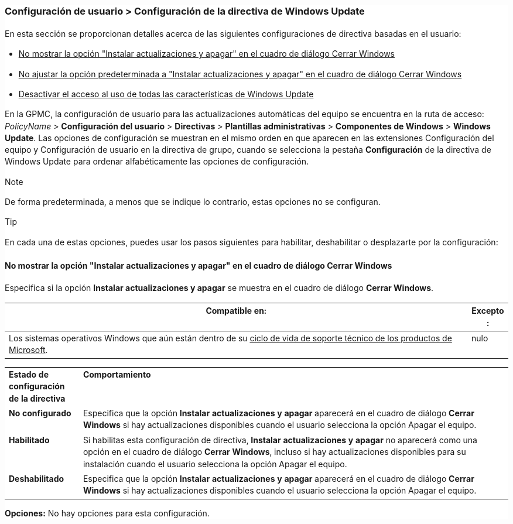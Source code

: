 ### <a name="user-configuration--windows-update-policy-settings"></a>Configuración de usuario > Configuración de la directiva de Windows Update
En esta sección se proporcionan detalles acerca de las siguientes configuraciones de directiva basadas en el usuario:

-   [No mostrar la opción "Instalar actualizaciones y apagar" en el cuadro de diálogo Cerrar Windows](#do-not-display-install-updates-and-shut-down-option-in-shut-down-windows-dialog)

-   [No ajustar la opción predeterminada a "Instalar actualizaciones y apagar" en el cuadro de diálogo Cerrar Windows](#do-not-adjust-default-option-to-install-updates-and-shut-down-in-shut-down-windows-dialog)

-   [Desactivar el acceso al uso de todas las características de Windows Update](#remove-access-to-use-all-windows-update-features)

En la GPMC, la configuración de usuario para las actualizaciones automáticas del equipo se encuentra en la ruta de acceso: *PolicyName* > **Configuración del usuario** > **Directivas** > **Plantillas administrativas** > **Componentes de Windows** > **Windows Update**. Las opciones de configuración se muestran en el mismo orden en que aparecen en las extensiones Configuración del equipo y Configuración de usuario en la directiva de grupo, cuando se selecciona la pestaña **Configuración** de la directiva de Windows Update para ordenar alfabéticamente las opciones de configuración.

> [!NOTE]
> De forma predeterminada, a menos que se indique lo contrario, estas opciones no se configuran.

> [!TIP]
> En cada una de estas opciones, puedes usar los pasos siguientes para habilitar, deshabilitar o desplazarte por la configuración:

#### <a name="do-not-display-install-updates-and-shut-down-option-in-shut-down-windows-dialog-box"></a>No mostrar la opción "Instalar actualizaciones y apagar" en el cuadro de diálogo Cerrar Windows
Especifica si la opción **Instalar actualizaciones y apagar** se muestra en el cuadro de diálogo **Cerrar Windows**.

|Compatible en:|Excepto:|
|---------|-------|
|Los sistemas operativos Windows que aún están dentro de su [ciclo de vida de soporte técnico de los productos de Microsoft](https://support.microsoft.com/gp/lifeselect).|nulo|

|||
|-|-|
|**Estado de configuración de la directiva**|**Comportamiento**|
|**No configurado**|Especifica que la opción **Instalar actualizaciones y apagar** aparecerá en el cuadro de diálogo **Cerrar Windows** si hay actualizaciones disponibles cuando el usuario selecciona la opción Apagar el equipo.|
|**Habilitado**|Si habilitas esta configuración de directiva, **Instalar actualizaciones y apagar** no aparecerá como una opción en el cuadro de diálogo **Cerrar Windows**, incluso si hay actualizaciones disponibles para su instalación cuando el usuario selecciona la opción Apagar el equipo.|
|**Deshabilitado**|Especifica que la opción **Instalar actualizaciones y apagar** aparecerá en el cuadro de diálogo **Cerrar Windows** si hay actualizaciones disponibles cuando el usuario selecciona la opción Apagar el equipo.|

**Opciones:** No hay opciones para esta configuración.
